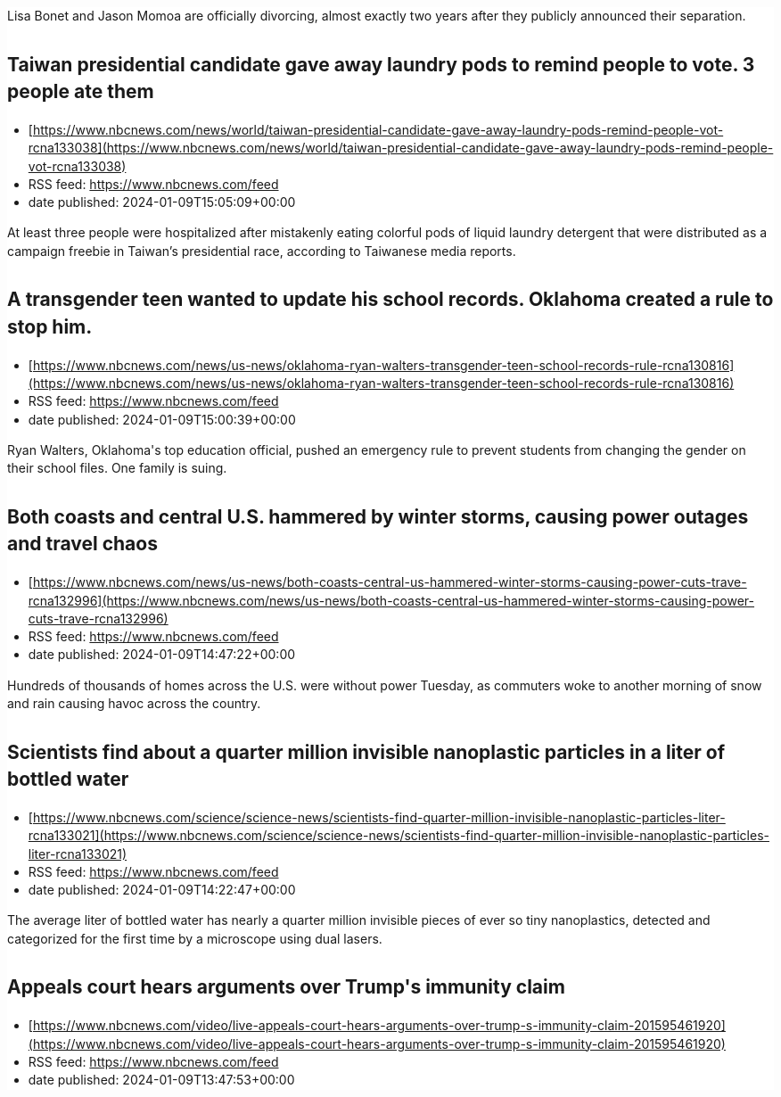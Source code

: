 Lisa Bonet and Jason Momoa are officially divorcing, almost exactly two years after they publicly announced their separation.

## Taiwan presidential candidate gave away laundry pods to remind people to vote. 3 people ate them
 - [https://www.nbcnews.com/news/world/taiwan-presidential-candidate-gave-away-laundry-pods-remind-people-vot-rcna133038](https://www.nbcnews.com/news/world/taiwan-presidential-candidate-gave-away-laundry-pods-remind-people-vot-rcna133038)
 - RSS feed: https://www.nbcnews.com/feed
 - date published: 2024-01-09T15:05:09+00:00

At least three people were hospitalized after mistakenly eating colorful pods of liquid laundry detergent that were distributed as a campaign freebie in Taiwan’s presidential race, according to Taiwanese media reports.

## A transgender teen wanted to update his school records. Oklahoma created a rule to stop him.
 - [https://www.nbcnews.com/news/us-news/oklahoma-ryan-walters-transgender-teen-school-records-rule-rcna130816](https://www.nbcnews.com/news/us-news/oklahoma-ryan-walters-transgender-teen-school-records-rule-rcna130816)
 - RSS feed: https://www.nbcnews.com/feed
 - date published: 2024-01-09T15:00:39+00:00

Ryan Walters, Oklahoma's top education official, pushed an emergency rule to prevent students from changing the gender on their school files. One family is suing.

## Both coasts and central U.S. hammered by winter storms, causing power outages and travel chaos
 - [https://www.nbcnews.com/news/us-news/both-coasts-central-us-hammered-winter-storms-causing-power-cuts-trave-rcna132996](https://www.nbcnews.com/news/us-news/both-coasts-central-us-hammered-winter-storms-causing-power-cuts-trave-rcna132996)
 - RSS feed: https://www.nbcnews.com/feed
 - date published: 2024-01-09T14:47:22+00:00

Hundreds of thousands of homes across the U.S. were without power Tuesday, as commuters woke to another morning of snow and rain causing havoc across the country.

## Scientists find about a quarter million invisible nanoplastic particles in a liter of bottled water
 - [https://www.nbcnews.com/science/science-news/scientists-find-quarter-million-invisible-nanoplastic-particles-liter-rcna133021](https://www.nbcnews.com/science/science-news/scientists-find-quarter-million-invisible-nanoplastic-particles-liter-rcna133021)
 - RSS feed: https://www.nbcnews.com/feed
 - date published: 2024-01-09T14:22:47+00:00

The average liter of bottled water has nearly a quarter million invisible pieces of ever so tiny nanoplastics, detected and categorized for the first time by a microscope using dual lasers.

## Appeals court hears arguments over Trump's immunity claim
 - [https://www.nbcnews.com/video/live-appeals-court-hears-arguments-over-trump-s-immunity-claim-201595461920](https://www.nbcnews.com/video/live-appeals-court-hears-arguments-over-trump-s-immunity-claim-201595461920)
 - RSS feed: https://www.nbcnews.com/feed
 - date published: 2024-01-09T13:47:53+00:00
